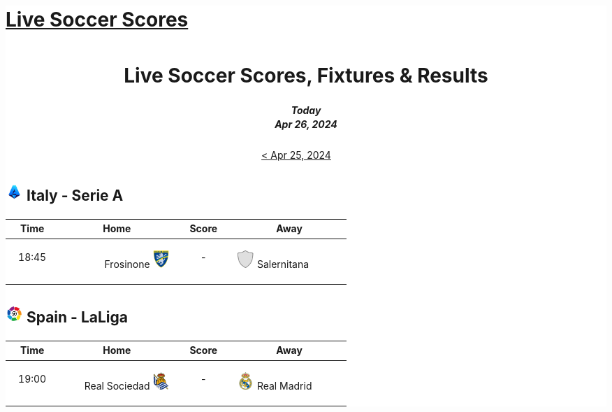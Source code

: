 [Live Soccer Scores](https://github.com/ErcinDedeoglu/LiveSoccerScores)
==========

<h1 align="center">Live Soccer Scores, Fixtures & Results</h1>
<h5 align="center">Today<br/>Apr 26, 2024</h5>

<div align="center">

[&lt; Apr 25, 2024](</archive/2024/04/2024-04-25.md>)&emsp;&emsp;

</div>

## <img src="/static/logos/Italy-Serie A.png" height="25px"> Italy - Serie A

<div align="center">

&emsp;Time&emsp; | &emsp;&emsp;&emsp;&emsp;Home&emsp;&emsp;&emsp;&emsp; | &emsp;Score&emsp; | &emsp;&emsp;&emsp;&emsp;Away&emsp;&emsp;&emsp;&emsp; |
| ------------ | ------------ | ------------ | ------------ |
| <p align="center">18:45</p> | <p align="right">Frosinone <img src="/static/logos/Frosinone.png" height="25px"></p> | <p align="center">-</p> | <p align="left"><img src="/static/logos/Salernitana.png" height="25px"> Salernitana</p> |
</div>


## <img src="/static/logos/Spain-LaLiga.png" height="25px"> Spain - LaLiga

<div align="center">

&emsp;Time&emsp; | &emsp;&emsp;&emsp;&emsp;Home&emsp;&emsp;&emsp;&emsp; | &emsp;Score&emsp; | &emsp;&emsp;&emsp;&emsp;Away&emsp;&emsp;&emsp;&emsp; |
| ------------ | ------------ | ------------ | ------------ |
| <p align="center">19:00</p> | <p align="right">Real Sociedad <img src="/static/logos/Real Sociedad.png" height="25px"></p> | <p align="center">-</p> | <p align="left"><img src="/static/logos/Real Madrid.png" height="25px"> Real Madrid</p> |
</div>
